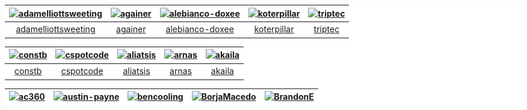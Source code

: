 | [<img alt="adamelliottsweeting" src="https://avatars2.githubusercontent.com/u/8907331?v=4&s=117" width="117">](https://github.com/adamelliottsweeting) | [<img alt="againer" src="https://avatars3.githubusercontent.com/u/509709?v=4&s=117" width="117">](https://github.com/againer) | [<img alt="alebianco-doxee" src="https://avatars0.githubusercontent.com/u/56639478?v=4&s=117" width="117">](https://github.com/alebianco-doxee) | [<img alt="koterpillar" src="https://avatars0.githubusercontent.com/u/140276?v=4&s=117" width="117">](https://github.com/koterpillar) | [<img alt="triptec" src="https://avatars0.githubusercontent.com/u/240159?v=4&s=117" width="117">](https://github.com/triptec) |
| :----------------------------------------------------------------------------------------------------------------------------------------------------: | :---------------------------------------------------------------------------------------------------------------------------: | :---------------------------------------------------------------------------------------------------------------------------------------------: | :-----------------------------------------------------------------------------------------------------------------------------------: | :---------------------------------------------------------------------------------------------------------------------------: |
|                                             [adamelliottsweeting](https://github.com/adamelliottsweeting)                                              |                                             [againer](https://github.com/againer)                                             |                                              [alebianco-doxee](https://github.com/alebianco-doxee)                                              |                                             [koterpillar](https://github.com/koterpillar)                                             |                                             [triptec](https://github.com/triptec)                                             |

| [<img alt="constb" src="https://avatars3.githubusercontent.com/u/1006766?v=4&s=117" width="117">](https://github.com/constb) | [<img alt="cspotcode" src="https://avatars1.githubusercontent.com/u/376504?v=4&s=117" width="117">](https://github.com/cspotcode) | [<img alt="aliatsis" src="https://avatars3.githubusercontent.com/u/4140524?v=4&s=117" width="117">](https://github.com/aliatsis) | [<img alt="arnas" src="https://avatars3.githubusercontent.com/u/13507001?v=4&s=117" width="117">](https://github.com/arnas) | [<img alt="akaila" src="https://avatars2.githubusercontent.com/u/484181?v=4&s=117" width="117">](https://github.com/akaila) |
| :--------------------------------------------------------------------------------------------------------------------------: | :-------------------------------------------------------------------------------------------------------------------------------: | :------------------------------------------------------------------------------------------------------------------------------: | :-------------------------------------------------------------------------------------------------------------------------: | :-------------------------------------------------------------------------------------------------------------------------: |
|                                             [constb](https://github.com/constb)                                              |                                             [cspotcode](https://github.com/cspotcode)                                             |                                             [aliatsis](https://github.com/aliatsis)                                              |                                              [arnas](https://github.com/arnas)                                              |                                             [akaila](https://github.com/akaila)                                             |

| [<img alt="ac360" src="https://avatars1.githubusercontent.com/u/2752551?v=4&s=117" width="117">](https://github.com/ac360) | [<img alt="austin-payne" src="https://avatars3.githubusercontent.com/u/29075091?v=4&s=117" width="117">](https://github.com/austin-payne) | [<img alt="bencooling" src="https://avatars3.githubusercontent.com/u/718994?v=4&s=117" width="117">](https://github.com/bencooling) | [<img alt="BorjaMacedo" src="https://avatars1.githubusercontent.com/u/16381759?v=4&s=117" width="117">](https://github.com/BorjaMacedo) | [<img alt="BrandonE" src="https://avatars1.githubusercontent.com/u/542245?v=4&s=117" width="117">](https://github.com/BrandonE) |
| :------------------------------------------------------------------------------------------------------------------------: | :---------------------------------------------------------------------------------------------------------------------------------------: | :---------------------------------------------------------------------------------------------------------------------------------: | :-------------------------------------------------------------------------------------------------------------------------------------: | :-----------------------------------------------------------------------------------------------------------------------------: |